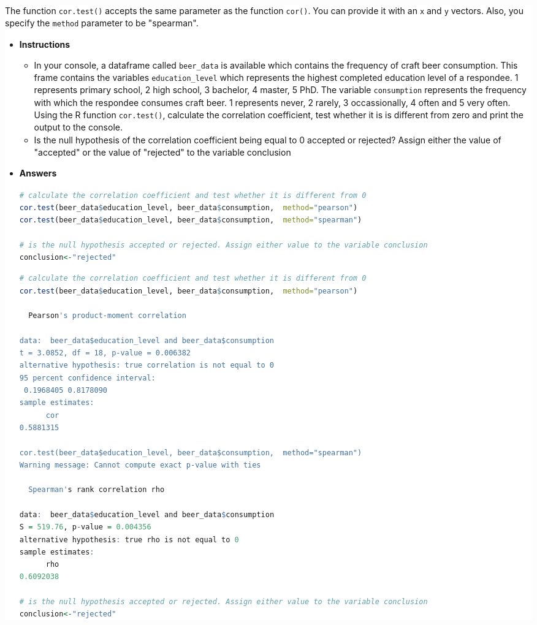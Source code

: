 The function `cor.test()` accepts the same parameter as the function `cor()`. You can provide it with an `x` and `y` vectors. Also, you specify the `method` parameter to be "spearman".

- **Instructions**

  - In your console, a dataframe called `beer_data` is available which contains the frequency of craft beer consumption. This frame contains the variables `education_level` which represents the highest completed education level of a respondee. 1 represents primary school, 2 high school, 3 bachelor, 4 master, 5 PhD. The variable `consumption` represents the frequency with which the respondee consumes craft beer. 1 represents never, 2 rarely, 3 occassionally, 4 often and 5 very often. Using the R function `cor.test()`, calculate the correlation coefficient, test whether it is is different from zero and print the output to the console.
  - Is the null hypothesis of the correlation coefficient being equal to 0 accepted or rejected? Assign either the value of "accepted" or the value of "rejected" to the variable conclusion

- **Answers**

  ```R
  # calculate the correlation coefficient and test whether it is different from 0
  cor.test(beer_data$education_level, beer_data$consumption,  method="pearson")
  cor.test(beer_data$education_level, beer_data$consumption,  method="spearman")
  
  # is the null hypothesis accepted or rejected. Assign either value to the variable conclusion
  conclusion<-"rejected"
  ```

  ```R
  # calculate the correlation coefficient and test whether it is different from 0
  cor.test(beer_data$education_level, beer_data$consumption,  method="pearson")
  
  	Pearson's product-moment correlation
  
  data:  beer_data$education_level and beer_data$consumption
  t = 3.0852, df = 18, p-value = 0.006382
  alternative hypothesis: true correlation is not equal to 0
  95 percent confidence interval:
   0.1968405 0.8178090
  sample estimates:
        cor 
  0.5881315 
  
  cor.test(beer_data$education_level, beer_data$consumption,  method="spearman")
  Warning message: Cannot compute exact p-value with ties
  
  	Spearman's rank correlation rho
  
  data:  beer_data$education_level and beer_data$consumption
  S = 519.76, p-value = 0.004356
  alternative hypothesis: true rho is not equal to 0
  sample estimates:
        rho 
  0.6092038 
  
  # is the null hypothesis accepted or rejected. Assign either value to the variable conclusion
  conclusion<-"rejected"
  ```

  